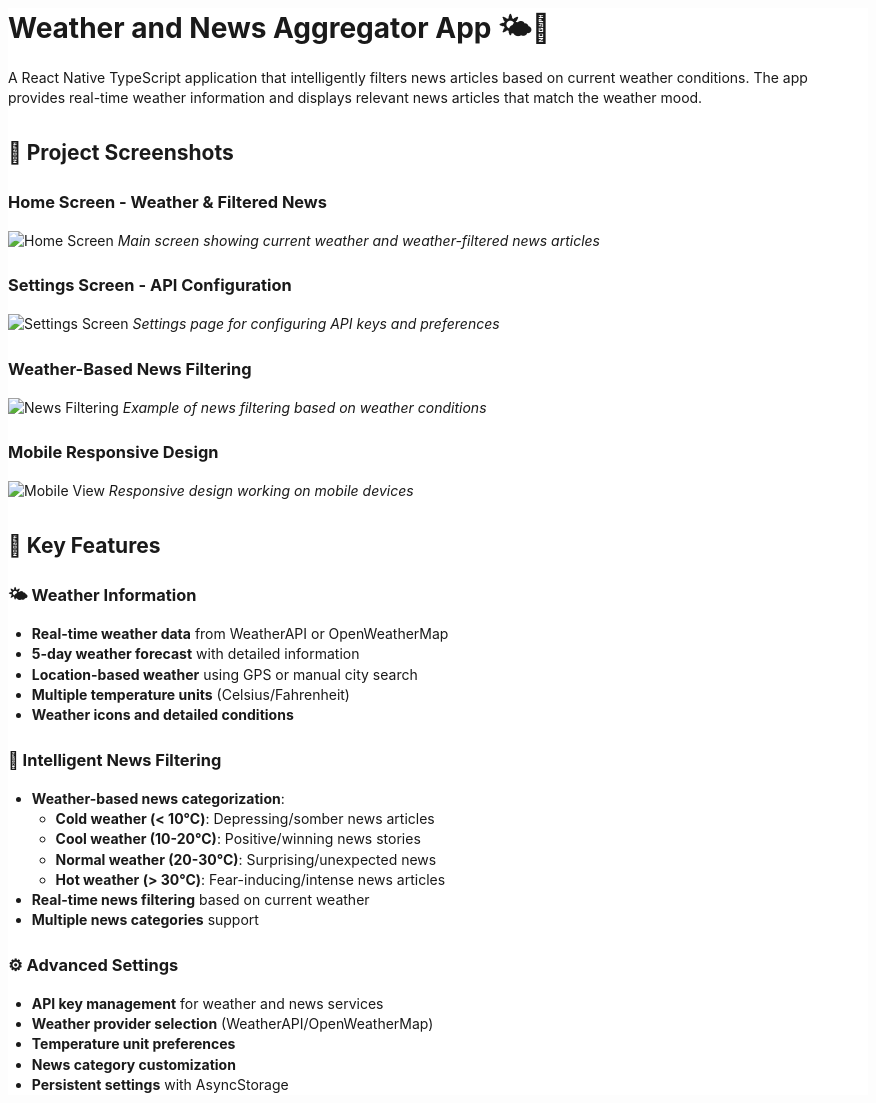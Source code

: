 # Weather and News Aggregator App 🌤️📰

A React Native TypeScript application that intelligently filters news articles based on current weather conditions. The app provides real-time weather information and displays relevant news articles that match the weather mood.

## 📱 Project Screenshots

### Home Screen - Weather & Filtered News
![Home Screen](screenshots/home-screen.png)
*Main screen showing current weather and weather-filtered news articles*

### Settings Screen - API Configuration
![Settings Screen](screenshots/settings-screen.png)
*Settings page for configuring API keys and preferences*

### Weather-Based News Filtering
![News Filtering](screenshots/news-filtering.png)
*Example of news filtering based on weather conditions*

### Mobile Responsive Design
![Mobile View](screenshots/mobile-view.png)
*Responsive design working on mobile devices*

## 🌟 Key Features

### 🌤️ Weather Information
- **Real-time weather data** from WeatherAPI or OpenWeatherMap
- **5-day weather forecast** with detailed information
- **Location-based weather** using GPS or manual city search
- **Multiple temperature units** (Celsius/Fahrenheit)
- **Weather icons and detailed conditions**

### 📰 Intelligent News Filtering
- **Weather-based news categorization**:
  - **Cold weather (< 10°C)**: Depressing/somber news articles
  - **Cool weather (10-20°C)**: Positive/winning news stories
  - **Normal weather (20-30°C)**: Surprising/unexpected news
  - **Hot weather (> 30°C)**: Fear-inducing/intense news articles
- **Real-time news filtering** based on current weather
- **Multiple news categories** support

### ⚙️ Advanced Settings
- **API key management** for weather and news services
- **Weather provider selection** (WeatherAPI/OpenWeatherMap)
- **Temperature unit preferences**
- **News category customization**
- **Persistent settings** with AsyncStorage
